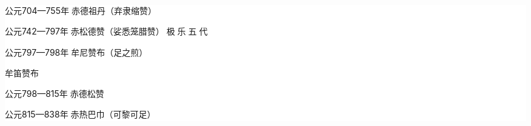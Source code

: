 
公元704—755年
赤德祖丹（弃隶缩赞）


公元742—797年
赤松德赞（娑悉笼腊赞）
极
乐
五
代


公元797—798年
牟尼赞布（足之煎）



牟笛赞布


公元798—815年
赤德松赞


公元815—838年
赤热巴巾（可黎可足）





